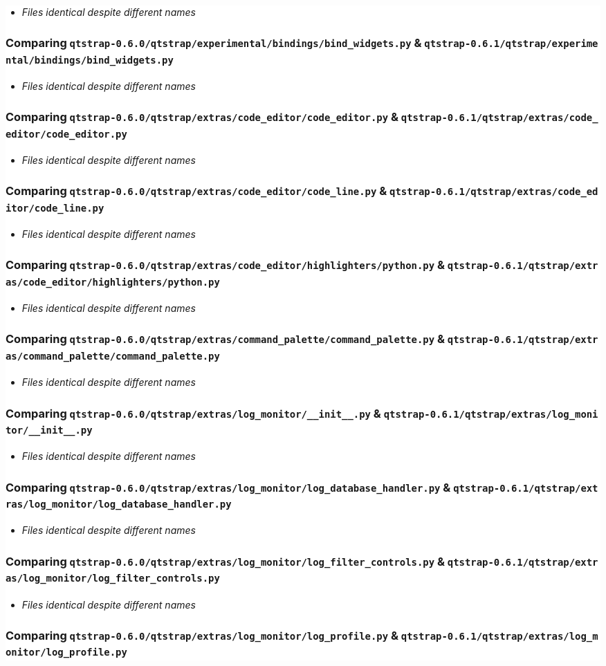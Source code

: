  * *Files identical despite different names*

### Comparing `qtstrap-0.6.0/qtstrap/experimental/bindings/bind_widgets.py` & `qtstrap-0.6.1/qtstrap/experimental/bindings/bind_widgets.py`

 * *Files identical despite different names*

### Comparing `qtstrap-0.6.0/qtstrap/extras/code_editor/code_editor.py` & `qtstrap-0.6.1/qtstrap/extras/code_editor/code_editor.py`

 * *Files identical despite different names*

### Comparing `qtstrap-0.6.0/qtstrap/extras/code_editor/code_line.py` & `qtstrap-0.6.1/qtstrap/extras/code_editor/code_line.py`

 * *Files identical despite different names*

### Comparing `qtstrap-0.6.0/qtstrap/extras/code_editor/highlighters/python.py` & `qtstrap-0.6.1/qtstrap/extras/code_editor/highlighters/python.py`

 * *Files identical despite different names*

### Comparing `qtstrap-0.6.0/qtstrap/extras/command_palette/command_palette.py` & `qtstrap-0.6.1/qtstrap/extras/command_palette/command_palette.py`

 * *Files identical despite different names*

### Comparing `qtstrap-0.6.0/qtstrap/extras/log_monitor/__init__.py` & `qtstrap-0.6.1/qtstrap/extras/log_monitor/__init__.py`

 * *Files identical despite different names*

### Comparing `qtstrap-0.6.0/qtstrap/extras/log_monitor/log_database_handler.py` & `qtstrap-0.6.1/qtstrap/extras/log_monitor/log_database_handler.py`

 * *Files identical despite different names*

### Comparing `qtstrap-0.6.0/qtstrap/extras/log_monitor/log_filter_controls.py` & `qtstrap-0.6.1/qtstrap/extras/log_monitor/log_filter_controls.py`

 * *Files identical despite different names*

### Comparing `qtstrap-0.6.0/qtstrap/extras/log_monitor/log_profile.py` & `qtstrap-0.6.1/qtstrap/extras/log_monitor/log_profile.py`
